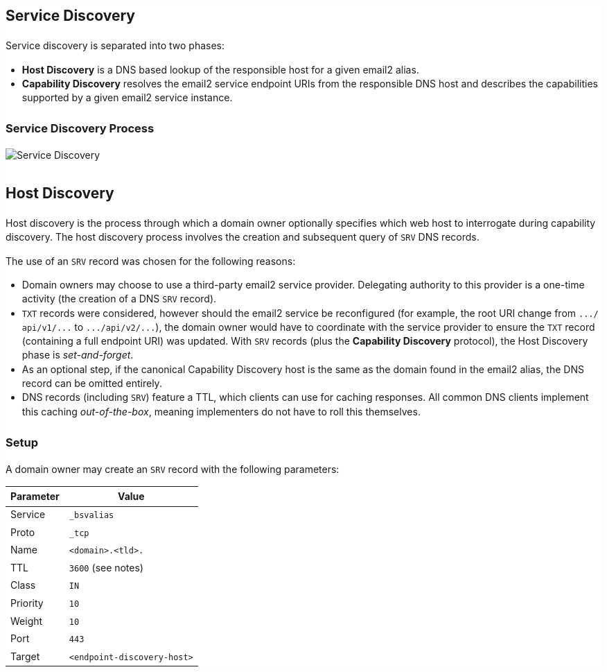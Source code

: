 ## Service Discovery

Service discovery is separated into two phases:

* **Host Discovery** is a DNS based lookup of the responsible host for a given
  email2 alias.
* **Capability Discovery** resolves the email2 service endpoint URIs from the
  responsible DNS host and describes the capabilities supported by a given
  email2 service instance.

### Service Discovery Process

![Service Discovery](./ESW-2001-service-discovery.png)

## Host Discovery

Host discovery is the process through which a domain owner optionally specifies which web host to interrogate during capability discovery. The host discovery process involves the creation and subsequent query of `SRV` DNS records.

The use of an `SRV` record was chosen for the following reasons:

* Domain owners may choose to use a third-party email2 service provider. Delegating authority to this provider is a one-time activity (the creation of a DNS `SRV` record).
* `TXT` records were considered, however should the email2 service be reconfigured (for example, the root URI change from `.../api/v1/...` to `.../api/v2/...`), the domain owner would have to coordinate with the service provider to ensure the `TXT` record (containing a full endpoint URI) was updated. With `SRV` records (plus the **Capability Discovery** protocol), the Host Discovery phase is _set-and-forget_.
* As an optional step, if the canonical Capability Discovery host is the same as the domain found in the email2 alias, the DNS record can be omitted entirely.
* DNS records (including `SRV`) feature a TTL, which clients can use for caching responses. All common DNS clients implement this caching _out-of-the-box_, meaning implementers do not have to roll this themselves.

### Setup

A domain owner may create an `SRV` record with the following parameters:

| Parameter | Value                       |
|-----------|-----------------------------|
| Service   | `_bsvalias`                 |
| Proto     | `_tcp`                      |
| Name      | `<domain>.<tld>.`           |
| TTL       | `3600` (see notes)          |
| Class     | `IN`                        |
| Priority  | `10`                        |
| Weight    | `10`                        |
| Port      | `443`                       |
| Target    | `<endpoint-discovery-host>` |
